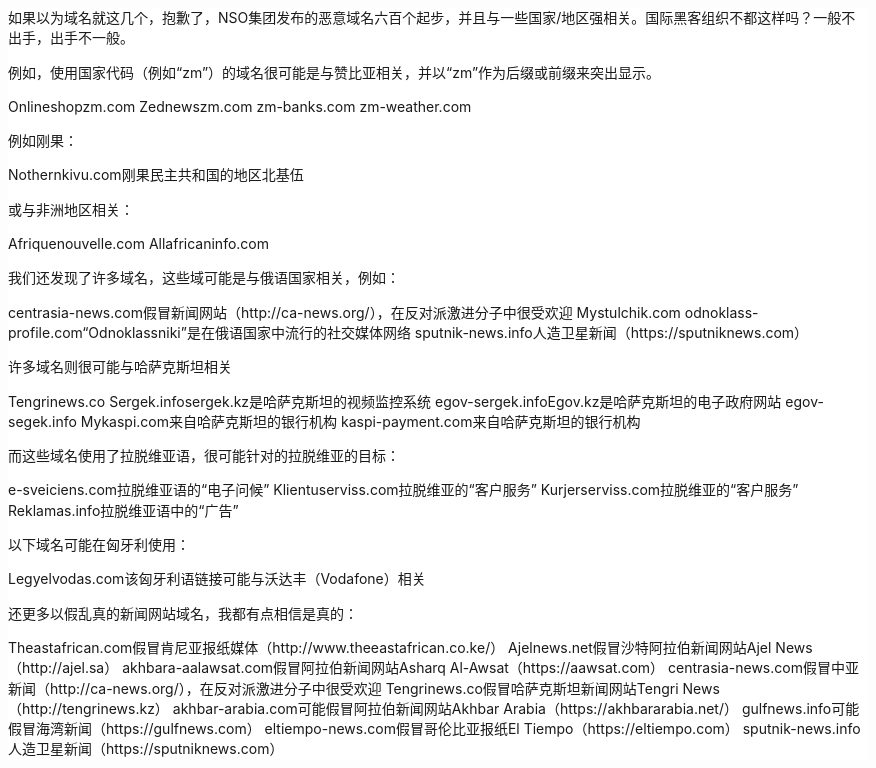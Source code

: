 如果以为域名就这几个，抱歉了，NSO集团发布的恶意域名六百个起步，并且与一些国家/地区强相关。国际黑客组织不都这样吗？一般不出手，出手不一般。

例如，使用国家代码（例如“zm”）的域名很可能是与赞比亚相关，并以“zm”作为后缀或前缀来突出显示。
<td valign="top" width="624">Onlineshopzm.com</td>
<td valign="top" width="624">Zednewszm.com</td>
<td valign="top" width="624">zm-banks.com</td>
<td valign="top" width="624">zm-weather.com</td>

例如刚果：
<td valign="top" width="220">Nothernkivu.com</td><td valign="top" width="343">刚果民主共和国的地区北基伍</td>

或与非洲地区相关：
<td valign="top" width="616">Afriquenouvelle.com</td>
<td valign="top" width="616">Allafricaninfo.com</td>

我们还发现了许多域名，这些域可能是与俄语国家相关，例如：
<td valign="top" width="218">centrasia-news.com</td><td valign="top" width="449">假冒新闻网站（http://ca-news.org/），在反对派激进分子中很受欢迎</td>
<td valign="top" width="218">Mystulchik.com</td><td valign="top" width="449"></td>
<td valign="top" width="218">odnoklass-profile.com</td><td valign="top" width="449">“Odnoklassniki”是在俄语国家中流行的社交媒体网络</td>
<td valign="top" width="218">sputnik-news.info</td><td valign="top" width="449">人造卫星新闻（https://sputniknews.com）</td>

许多域名则很可能与哈萨克斯坦相关
<td valign="top" width="262">Tengrinews.co</td><td valign="top" width="320"></td>
<td valign="top" width="262">Sergek.info</td><td valign="top" width="320">sergek.kz是哈萨克斯坦的视频监控系统</td>
<td valign="top" width="211">egov-sergek.info</td><td valign="top" width="320">Egov.kz是哈萨克斯坦的电子政府网站</td>
<td valign="top" width="262">egov-segek.info</td><td valign="top" width="320"></td>
<td valign="top" width="262">Mykaspi.com</td><td valign="top" width="320">来自哈萨克斯坦的银行机构</td>
<td valign="top" width="262">kaspi-payment.com</td><td valign="top" width="320">来自哈萨克斯坦的银行机构</td>

而这些域名使用了拉脱维亚语，很可能针对的拉脱维亚的目标：
<td valign="top" width="221">e-sveiciens.com</td><td valign="top" width="310">拉脱维亚语的“电子问候”</td>
<td valign="top" width="272">Klientuserviss.com</td><td valign="top" width="310">拉脱维亚的“客户服务”</td>
<td valign="top" width="272">Kurjerserviss.com</td><td valign="top" width="310">拉脱维亚的“客户服务”</td>
<td valign="top" width="272">Reklamas.info</td><td valign="top" width="310">拉脱维亚语中的“广告”</td>

以下域名可能在匈牙利使用：
<td valign="top" width="314">Legyelvodas.com</td><td valign="top" width="310">该匈牙利语链接可能与沃达丰（Vodafone）相关</td>

还更多以假乱真的新闻网站域名，我都有点相信是真的：
<td valign="top" width="218">Theastafrican.com</td><td valign="top" width="449">假冒肯尼亚报纸媒体（http://www.theeastafrican.co.ke/）</td>
<td valign="top" width="218">Ajelnews.net</td><td valign="top" width="449">假冒沙特阿拉伯新闻网站Ajel News（http://ajel.sa）</td>
<td valign="top" width="218">akhbara-aalawsat.com</td><td valign="top" width="449">假冒阿拉伯新闻网站Asharq Al-Awsat（https://aawsat.com）</td>
<td valign="top" width="218">centrasia-news.com</td><td valign="top" width="449">假冒中亚新闻（http://ca-news.org/），在反对派激进分子中很受欢迎</td>
<td valign="top" width="218">Tengrinews.co</td><td valign="top" width="449">假冒哈萨克斯坦新闻网站Tengri News（http://tengrinews.kz）</td>
<td valign="top" width="218">akhbar-arabia.com</td><td valign="top" width="449">可能假冒阿拉伯新闻网站Akhbar Arabia（https://akhbararabia.net/）</td>
<td valign="top" width="218">gulfnews.info</td><td valign="top" width="449">可能假冒海湾新闻（https://gulfnews.com）</td>
<td valign="top" width="218">eltiempo-news.com</td><td valign="top" width="449">假冒哥伦比亚报纸El Tiempo（https://eltiempo.com）</td>
<td valign="top" width="218">sputnik-news.info</td><td valign="top" width="449">人造卫星新闻（https://sputniknews.com）</td>
